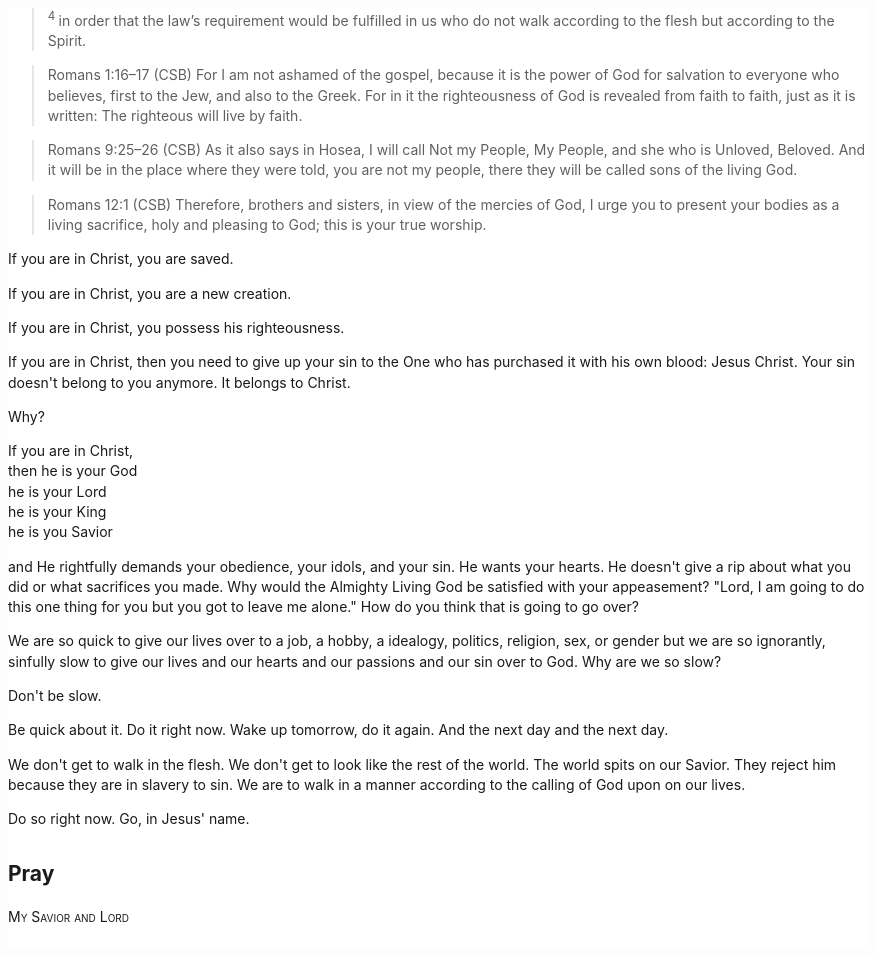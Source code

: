 ><sup> 4 </sup> in order that the law’s requirement would be fulfilled in us who do not walk according to the flesh but according to the Spirit.

>Romans 1:16–17 (CSB) For I am not ashamed of the gospel, because it is the power of God for salvation to everyone who believes, first to the Jew, and also to the Greek.  For in it the righteousness of God is revealed from faith to faith, just as it is written: The righteous will live by faith.

>Romans 9:25–26 (CSB) As it also says in Hosea, I will call Not my People, My People, and she who is Unloved, Beloved.  And it will be in the place where they were told, you are not my people, there they will be called sons of the living God.

>Romans 12:1 (CSB) Therefore, brothers and sisters, in view of the mercies of God, I urge you to present your bodies as a living sacrifice, holy and pleasing to God; this is your true worship.

If you are in Christ, you are saved.

If you are in Christ, you are a new creation.

If you are in Christ, you possess his righteousness.

If you are in Christ, then you need to give up your sin to the One who has purchased it with his own blood: Jesus Christ. Your sin doesn't belong to you anymore. It belongs to Christ.

Why?

If you are in Christ,  
then he is your God  
he is your Lord  
he is your King  
he is you Savior

and He rightfully demands your obedience, your idols, and your sin. He wants your hearts. He doesn't give a rip about what you did or what sacrifices you made. Why would the Almighty Living God be satisfied with your appeasement? "Lord, I am going to do this one thing for you but you got to leave me alone." How do you think that is going to go over?

We are so quick to give our lives over to a job, a hobby, a idealogy, politics, religion, sex, or gender but we are so ignorantly, sinfully slow to give our lives and our hearts and our passions and our sin over to God. Why are we so slow?

Don't be slow.

Be quick about it. Do it right now. Wake up tomorrow, do it again. And the next day and the next day.

We don't get to walk in the flesh. We don't get to look like the rest of the world. The world spits on our Savior. They reject him because they are in slavery to sin.  We are to walk in a manner according to the calling of God upon on our lives.

Do so right now. Go, in Jesus' name.

## Pray

<div style="font-variant: small-caps;">
My Savior and Lord
</div>
&nbsp;
